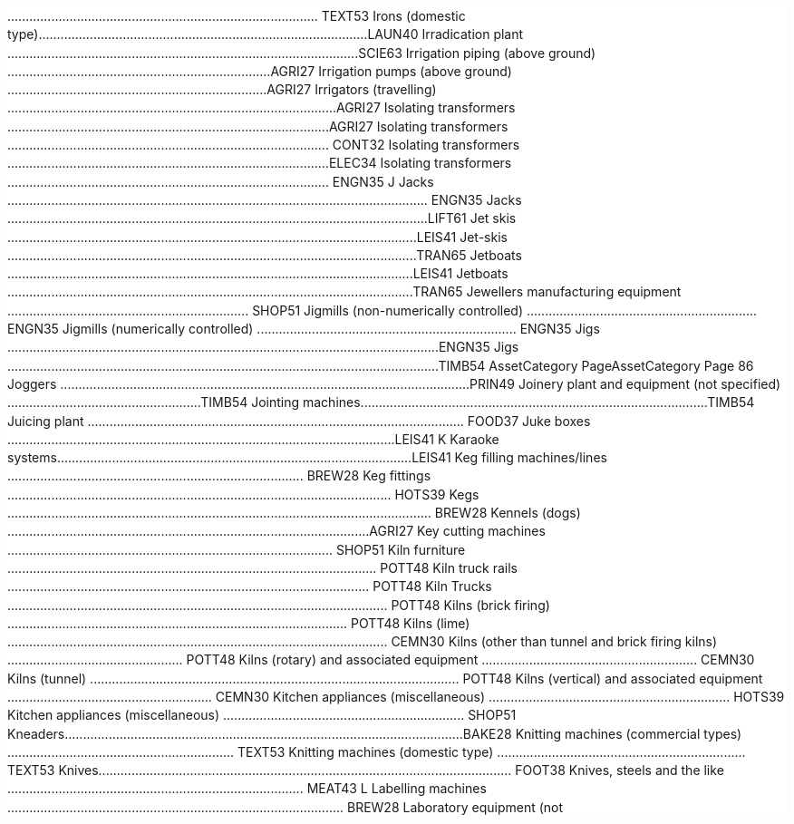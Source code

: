 ..................................................................................... TEXT53 Irons (domestic type)..........................................................................................LAUN40 Irradication plant ................................................................................................SCIE63 Irrigation piping (above ground) ........................................................................AGRI27 Irrigation pumps (above ground) .......................................................................AGRI27 Irrigators (travelling) ..........................................................................................AGRI27 Isolating transformers ........................................................................................AGRI27 Isolating transformers ........................................................................................ CONT32 Isolating transformers ........................................................................................ELEC34 Isolating transformers ........................................................................................ ENGN35 J Jacks ................................................................................................................... ENGN35 Jacks ...................................................................................................................LIFT61 Jet skis ................................................................................................................LEIS41 Jet-skis ................................................................................................................TRAN65 Jetboats ...............................................................................................................LEIS41 Jetboats ...............................................................................................................TRAN65 Jewellers manufacturing equipment .................................................................. SHOP51 Jigmills (non-numerically controlled) ............................................................... ENGN35 Jigmills (numerically controlled) ....................................................................... ENGN35 Jigs ......................................................................................................................ENGN35 Jigs ......................................................................................................................TIMB54 AssetCategory PageAssetCategory Page 86 Joggers ................................................................................................................PRIN49 Joinery plant and equipment (not specified) .....................................................TIMB54 Jointing machines...............................................................................................TIMB54 Juicing plant ....................................................................................................... FOOD37 Juke boxes ..........................................................................................................LEIS41 K Karaoke systems.................................................................................................LEIS41 Keg filling machines/lines ................................................................................. BREW28 Keg fittings ......................................................................................................... HOTS39 Kegs .................................................................................................................... BREW28 Kennels (dogs) ...................................................................................................AGRI27 Key cutting machines ......................................................................................... SHOP51 Kiln furniture ..................................................................................................... POTT48 Kiln truck rails ................................................................................................... POTT48 Kiln Trucks ........................................................................................................ POTT48 Kilns (brick firing) ............................................................................................. POTT48 Kilns (lime) ........................................................................................................ CEMN30 Kilns (other than tunnel and brick firing kilns) ................................................ POTT48 Kilns (rotary) and associated equipment ........................................................... CEMN30 Kilns (tunnel) ..................................................................................................... POTT48 Kilns (vertical) and associated equipment ........................................................ CEMN30 Kitchen appliances (miscellaneous) .................................................................. HOTS39 Kitchen appliances (miscellaneous) .................................................................. SHOP51 Kneaders.............................................................................................................BAKE28 Knitting machines (commercial types) .............................................................. TEXT53 Knitting machines (domestic type) .................................................................... TEXT53 Knives................................................................................................................. FOOT38 Knives, steels and the like ................................................................................. MEAT43 L Labelling machines ............................................................................................ BREW28 Laboratory equipment (not